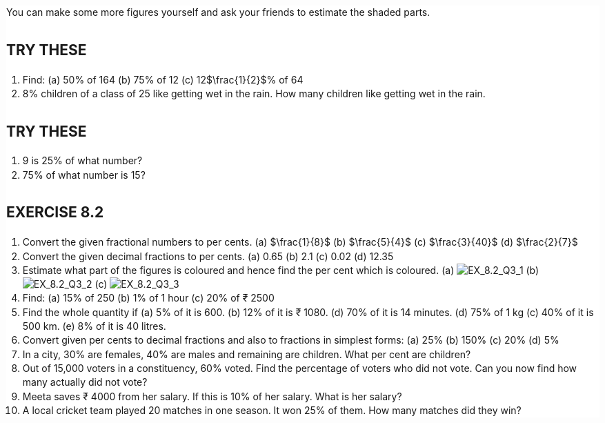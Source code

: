You can make some more figures yourself and ask your friends to estimate the shaded parts.

## TRY THESE

1. Find:
   (a) 50% of 164
   (b) 75% of 12
   (c) 12$\frac{1}{2}$% of 64
2. 8% children of a class of 25 like getting wet in the rain. How many children like getting wet in the rain.

## TRY THESE

1. 9 is 25% of what number?
2. 75% of what number is 15?

## EXERCISE 8.2

1. Convert the given fractional numbers to per cents.
   (a) $\frac{1}{8}$
   (b) $\frac{5}{4}$
   (c) $\frac{3}{40}$
   (d) $\frac{2}{7}$
2. Convert the given decimal fractions to per cents.
   (a) 0.65
   (b) 2.1
   (c) 0.02
   (d) 12.35
3. Estimate what part of the figures is coloured and hence find the per cent which is coloured.
   (a) ![EX_8.2_Q3_1](Assets/MATH_VII/EX_8.2_Q3_1.svg)
   (b) ![EX_8.2_Q3_2](Assets/MATH_VII/EX_8.2_Q3_2.svg)
   (c) ![EX_8.2_Q3_3](Assets/MATH_VII/EX_8.2_Q3_3.svg)
4. Find:
   (a) 15% of 250
   (b) 1% of 1 hour
   (c) 20% of ₹ 2500
5. Find the whole quantity if
   (a) 5% of it is 600.
   (b) 12% of it is ₹ 1080.
   (d) 70% of it is 14 minutes.
   (d) 75% of 1 kg
   (c) 40% of it is 500 km.
   (e) 8% of it is 40 litres.
6. Convert given per cents to decimal fractions and also to fractions in simplest forms:
   (a) 25%
   (b) 150%
   (c) 20%
   (d) 5%
7. In a city, 30% are females, 40% are males and remaining are children. What per cent are children?
8. Out of 15,000 voters in a constituency, 60% voted. Find the percentage of voters who did not vote. Can you now find how many actually did not vote?
9. Meeta saves ₹ 4000 from her salary. If this is 10% of her salary. What is her salary?
10. A local cricket team played 20 matches in one season. It won 25% of them. How many matches did they win?
